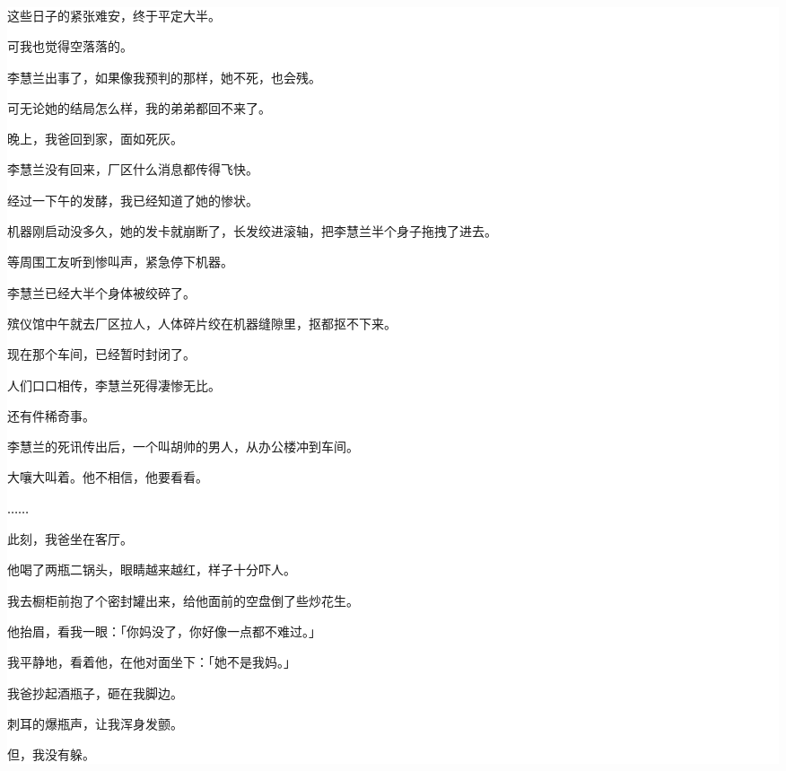 这些日子的紧张难安，终于平定大半。


可我也觉得空落落的。


李慧兰出事了，如果像我预判的那样，她不死，也会残。


可无论她的结局怎么样，我的弟弟都回不来了。


晚上，我爸回到家，面如死灰。


李慧兰没有回来，厂区什么消息都传得飞快。


经过一下午的发酵，我已经知道了她的惨状。


机器刚启动没多久，她的发卡就崩断了，长发绞进滚轴，把李慧兰半个身子拖拽了进去。


等周围工友听到惨叫声，紧急停下机器。


李慧兰已经大半个身体被绞碎了。


殡仪馆中午就去厂区拉人，人体碎片绞在机器缝隙里，抠都抠不下来。


现在那个车间，已经暂时封闭了。


人们口口相传，李慧兰死得凄惨无比。


还有件稀奇事。


李慧兰的死讯传出后，一个叫胡帅的男人，从办公楼冲到车间。


大嚷大叫着。他不相信，他要看看。


……


此刻，我爸坐在客厅。


他喝了两瓶二锅头，眼睛越来越红，样子十分吓人。


我去橱柜前抱了个密封罐出来，给他面前的空盘倒了些炒花生。


他抬眉，看我一眼：「你妈没了，你好像一点都不难过。」


我平静地，看着他，在他对面坐下：「她不是我妈。」


我爸抄起酒瓶子，砸在我脚边。


刺耳的爆瓶声，让我浑身发颤。


但，我没有躲。
